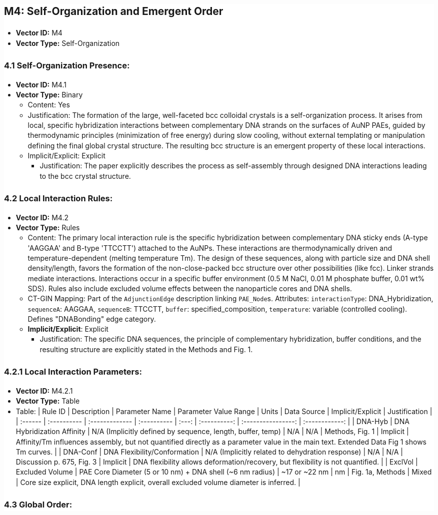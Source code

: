 
## M4: Self-Organization and Emergent Order
*   **Vector ID:** M4
*   **Vector Type:** Self-Organization

### **4.1 Self-Organization Presence:**

*   **Vector ID:** M4.1
*   **Vector Type:** Binary
    *   Content: Yes
    *   Justification: The formation of the large, well-faceted bcc colloidal crystals is a self-organization process. It arises from local, specific hybridization interactions between complementary DNA strands on the surfaces of AuNP PAEs, guided by thermodynamic principles (minimization of free energy) during slow cooling, without external templating or manipulation defining the final global crystal structure. The resulting bcc structure is an emergent property of these local interactions.
    *   Implicit/Explicit: Explicit
        *  Justification: The paper explicitly describes the process as self-assembly through designed DNA interactions leading to the bcc crystal structure.

### **4.2 Local Interaction Rules:**

*   **Vector ID:** M4.2
*   **Vector Type:** Rules
    *   Content: The primary local interaction rule is the specific hybridization between complementary DNA sticky ends (A-type 'AAGGAA' and B-type 'TTCCTT') attached to the AuNPs. These interactions are thermodynamically driven and temperature-dependent (melting temperature Tm). The design of these sequences, along with particle size and DNA shell density/length, favors the formation of the non-close-packed bcc structure over other possibilities (like fcc). Linker strands mediate interactions. Interactions occur in a specific buffer environment (0.5 M NaCl, 0.01 M phosphate buffer, 0.01 wt% SDS). Rules also include excluded volume effects between the nanoparticle cores and DNA shells.
    *   CT-GIN Mapping: Part of the `AdjunctionEdge` description linking `PAE_Node`s. Attributes: `interactionType`: DNA_Hybridization, `sequenceA`: AAGGAA, `sequenceB`: TTCCTT, `buffer`: specified_composition, `temperature`: variable (controlled cooling). Defines "DNABonding" edge category.
    * **Implicit/Explicit**: Explicit
        *  Justification: The specific DNA sequences, the principle of complementary hybridization, buffer conditions, and the resulting structure are explicitly stated in the Methods and Fig. 1.

### **4.2.1 Local Interaction Parameters:**

* **Vector ID:** M4.2.1
* **Vector Type:** Table
*   Table:
    | Rule ID | Description | Parameter Name | Parameter Value Range | Units | Data Source | Implicit/Explicit | Justification |
    | :------ | :---------- | :------------- | :---------- | :---: | :----------: | :----------------: | :------------: |
    | DNA-Hyb | DNA Hybridization Affinity | N/A (Implicitly defined by sequence, length, buffer, temp) | N/A | N/A | Methods, Fig. 1 | Implicit | Affinity/Tm influences assembly, but not quantified directly as a parameter value in the main text. Extended Data Fig 1 shows Tm curves. |
    | DNA-Conf | DNA Flexibility/Conformation | N/A (Implicitly related to dehydration response) | N/A | N/A | Discussion p. 675, Fig. 3 | Implicit | DNA flexibility allows deformation/recovery, but flexibility is not quantified. |
    | ExclVol | Excluded Volume | PAE Core Diameter (5 or 10 nm) + DNA shell (~6 nm radius) | ~17 or ~22 nm | nm | Fig. 1a, Methods | Mixed | Core size explicit, DNA length explicit, overall excluded volume diameter is inferred. |

### **4.3 Global Order:**
